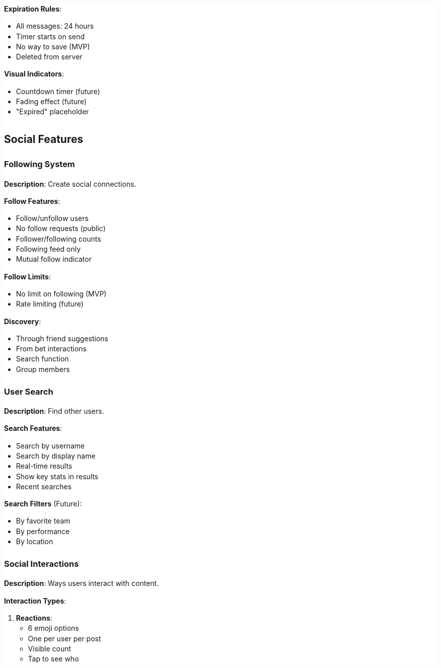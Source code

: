 **Expiration Rules**:
- All messages: 24 hours
- Timer starts on send
- No way to save (MVP)
- Deleted from server

**Visual Indicators**:
- Countdown timer (future)
- Fading effect (future)
- "Expired" placeholder

## Social Features

### Following System
**Description**: Create social connections.

**Follow Features**:
- Follow/unfollow users
- No follow requests (public)
- Follower/following counts
- Following feed only
- Mutual follow indicator

**Follow Limits**:
- No limit on following (MVP)
- Rate limiting (future)

**Discovery**:
- Through friend suggestions
- From bet interactions
- Search function
- Group members

### User Search
**Description**: Find other users.

**Search Features**:
- Search by username
- Search by display name
- Real-time results
- Show key stats in results
- Recent searches

**Search Filters** (Future):
- By favorite team
- By performance
- By location

### Social Interactions
**Description**: Ways users interact with content.

**Interaction Types**:
1. **Reactions**:
   - 6 emoji options
   - One per user per post
   - Visible count
   - Tap to see who
